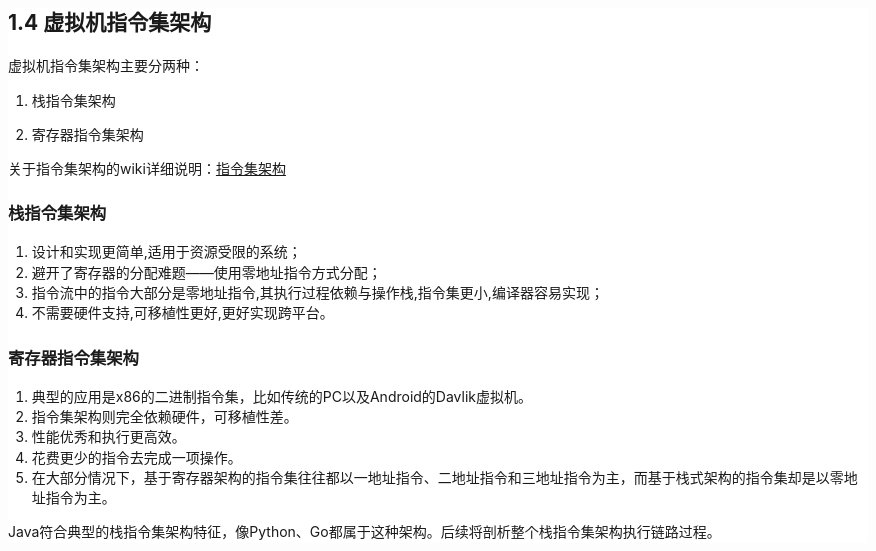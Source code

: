 ## 1.4 虚拟机指令集架构

虚拟机指令集架构主要分两种：

1. 栈指令集架构

2. 寄存器指令集架构

关于指令集架构的wiki详细说明：[指令集架构](https://zh.wikipedia.org/wiki/指令集架構)

### 栈指令集架构

1. 设计和实现更简单,适用于资源受限的系统；
2. 避开了寄存器的分配难题——使用零地址指令方式分配；
3. 指令流中的指令大部分是零地址指令,其执行过程依赖与操作栈,指令集更小,编译器容易实现；
4. 不需要硬件支持,可移植性更好,更好实现跨平台。

### 寄存器指令集架构

1. 典型的应用是x86的二进制指令集，比如传统的PC以及Android的Davlik虚拟机。
2. 指令集架构则完全依赖硬件，可移植性差。
3. 性能优秀和执行更高效。
4. 花费更少的指令去完成一项操作。
5. 在大部分情况下，基于寄存器架构的指令集往往都以一地址指令、二地址指令和三地址指令为主，而基于栈式架构的指令集却是以零地址指令为主。

Java符合典型的栈指令集架构特征，像Python、Go都属于这种架构。后续将剖析整个栈指令集架构执行链路过程。